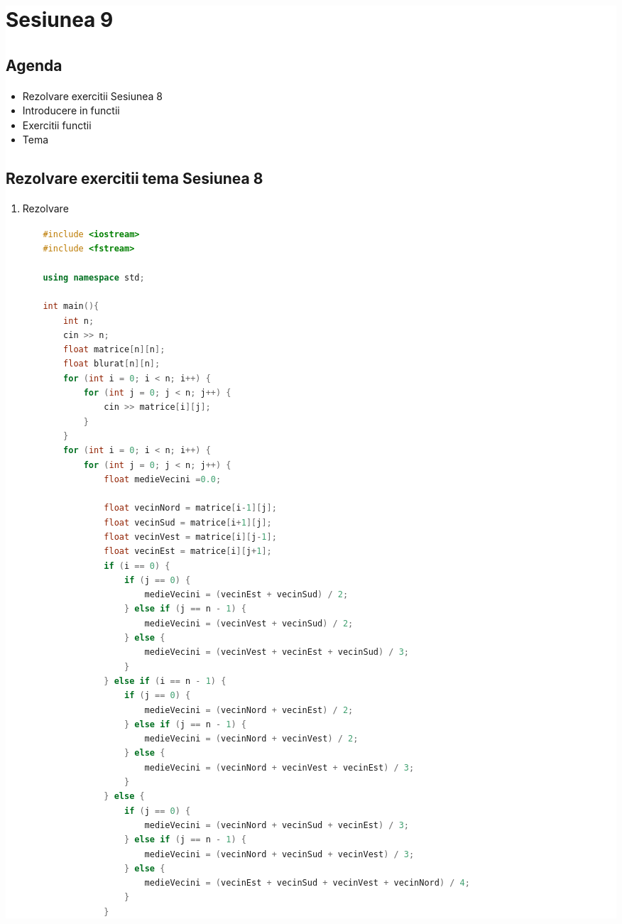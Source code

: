 # Sesiunea 9

## Agenda

- Rezolvare exercitii Sesiunea 8
- Introducere in functii
- Exercitii functii
- Tema


## Rezolvare exercitii tema Sesiunea 8

1. Rezolvare
    ```c++
        #include <iostream>
        #include <fstream>

        using namespace std;

        int main(){
            int n;
            cin >> n;
            float matrice[n][n];
            float blurat[n][n];
            for (int i = 0; i < n; i++) {
                for (int j = 0; j < n; j++) {
                    cin >> matrice[i][j];
                }
            }
            for (int i = 0; i < n; i++) {
                for (int j = 0; j < n; j++) {
                    float medieVecini =0.0;

                    float vecinNord = matrice[i-1][j];
                    float vecinSud = matrice[i+1][j];
                    float vecinVest = matrice[i][j-1];
                    float vecinEst = matrice[i][j+1];
                    if (i == 0) {
                        if (j == 0) {
                            medieVecini = (vecinEst + vecinSud) / 2;
                        } else if (j == n - 1) {
                            medieVecini = (vecinVest + vecinSud) / 2;
                        } else {
                            medieVecini = (vecinVest + vecinEst + vecinSud) / 3;
                        }
                    } else if (i == n - 1) {
                        if (j == 0) {
                            medieVecini = (vecinNord + vecinEst) / 2;
                        } else if (j == n - 1) {
                            medieVecini = (vecinNord + vecinVest) / 2;
                        } else {
                            medieVecini = (vecinNord + vecinVest + vecinEst) / 3;
                        }
                    } else {
                        if (j == 0) {
                            medieVecini = (vecinNord + vecinSud + vecinEst) / 3;
                        } else if (j == n - 1) {
                            medieVecini = (vecinNord + vecinSud + vecinVest) / 3;
                        } else {
                            medieVecini = (vecinEst + vecinSud + vecinVest + vecinNord) / 4;
                        }
                    }
